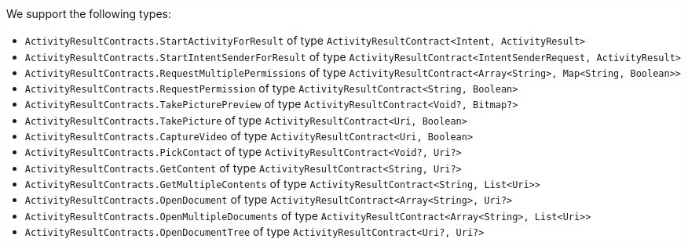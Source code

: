 
We support the following types:

- `ActivityResultContracts.StartActivityForResult` of type `ActivityResultContract<Intent, ActivityResult>`
- `ActivityResultContracts.StartIntentSenderForResult` of type `ActivityResultContract<IntentSenderRequest, ActivityResult>`
- `ActivityResultContracts.RequestMultiplePermissions` of type `ActivityResultContract<Array<String>, Map<String, Boolean>>`
- `ActivityResultContracts.RequestPermission` of type `ActivityResultContract<String, Boolean>`
- `ActivityResultContracts.TakePicturePreview` of type `ActivityResultContract<Void?, Bitmap?>`
- `ActivityResultContracts.TakePicture` of type `ActivityResultContract<Uri, Boolean>`
- `ActivityResultContracts.CaptureVideo` of type `ActivityResultContract<Uri, Boolean>`
- `ActivityResultContracts.PickContact` of type `ActivityResultContract<Void?, Uri?>`
- `ActivityResultContracts.GetContent` of type `ActivityResultContract<String, Uri?>`
- `ActivityResultContracts.GetMultipleContents` of type `ActivityResultContract<String, List<Uri>>`
- `ActivityResultContracts.OpenDocument` of type `ActivityResultContract<Array<String>, Uri?>`
- `ActivityResultContracts.OpenMultipleDocuments` of type `ActivityResultContract<Array<String>, List<Uri>>`
- `ActivityResultContracts.OpenDocumentTree` of type `ActivityResultContract<Uri?, Uri?>`